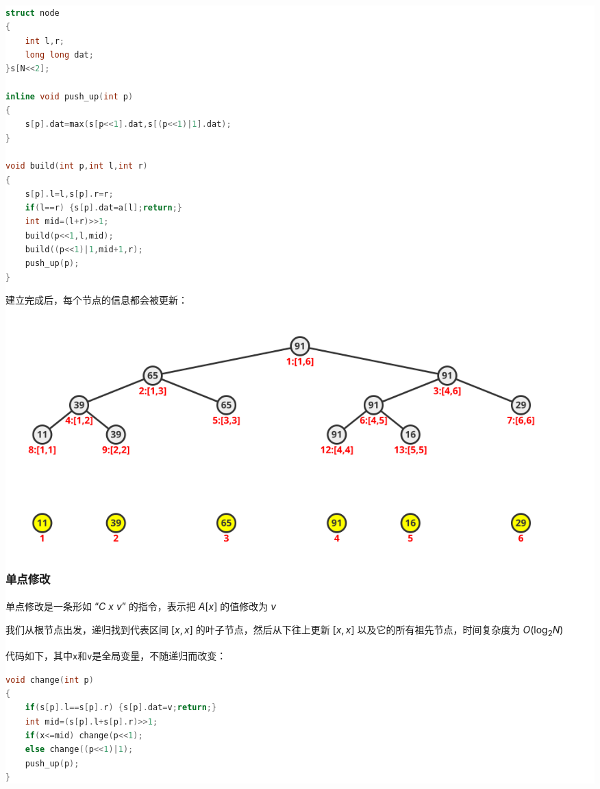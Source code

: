 ```cpp
struct node
{
    int l,r;
    long long dat;
}s[N<<2];

inline void push_up(int p)
{
    s[p].dat=max(s[p<<1].dat,s[(p<<1)|1].dat);
}

void build(int p,int l,int r)
{
    s[p].l=l,s[p].r=r;
    if(l==r) {s[p].dat=a[l];return;}
    int mid=(l+r)>>1;
    build(p<<1,l,mid);
    build((p<<1)|1,mid+1,r);
    push_up(p);
}
```

建立完成后，每个节点的信息都会被更新：

![](/assets/img/posts/d342c5b45f3910216149c0cc6073053a.png)

### 单点修改

单点修改是一条形如 “$C$ $x$ $v$” 的指令，表示把 $A[x]$ 的值修改为 $v$

我们从根节点出发，递归找到代表区间 $[x,x]$ 的叶子节点，然后从下往上更新 $[x,x]$ 以及它的所有祖先节点，时间复杂度为 $O(\log_2 N)$

代码如下，其中`x`和`v`是全局变量，不随递归而改变：

```cpp
void change(int p)
{
    if(s[p].l==s[p].r) {s[p].dat=v;return;}
    int mid=(s[p].l+s[p].r)>>1;
    if(x<=mid) change(p<<1);
    else change((p<<1)|1);
    push_up(p);
}
```
